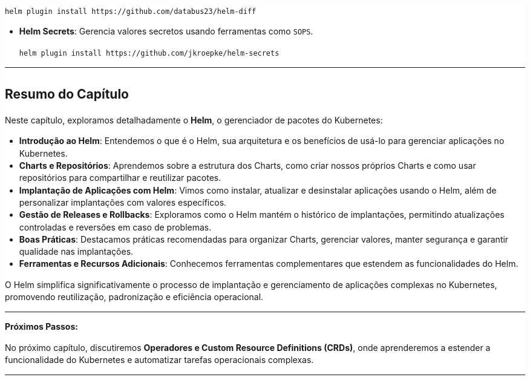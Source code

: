   ```bash
  helm plugin install https://github.com/databus23/helm-diff
  ```

- **Helm Secrets**: Gerencia valores secretos usando ferramentas como `SOPS`.

  ```bash
  helm plugin install https://github.com/jkroepke/helm-secrets
  ```

---

## Resumo do Capítulo

Neste capítulo, exploramos detalhadamente o **Helm**, o gerenciador de pacotes do Kubernetes:

- **Introdução ao Helm**: Entendemos o que é o Helm, sua arquitetura e os benefícios de usá-lo para gerenciar aplicações no Kubernetes.
- **Charts e Repositórios**: Aprendemos sobre a estrutura dos Charts, como criar nossos próprios Charts e como usar repositórios para compartilhar e reutilizar pacotes.
- **Implantação de Aplicações com Helm**: Vimos como instalar, atualizar e desinstalar aplicações usando o Helm, além de personalizar implantações com valores específicos.
- **Gestão de Releases e Rollbacks**: Exploramos como o Helm mantém o histórico de implantações, permitindo atualizações controladas e reversões em caso de problemas.
- **Boas Práticas**: Destacamos práticas recomendadas para organizar Charts, gerenciar valores, manter segurança e garantir qualidade nas implantações.
- **Ferramentas e Recursos Adicionais**: Conhecemos ferramentas complementares que estendem as funcionalidades do Helm.

O Helm simplifica significativamente o processo de implantação e gerenciamento de aplicações complexas no Kubernetes, promovendo reutilização, padronização e eficiência operacional.

---

**Próximos Passos:**

No próximo capítulo, discutiremos **Operadores e Custom Resource Definitions (CRDs)**, onde aprenderemos a estender a funcionalidade do Kubernetes e automatizar tarefas operacionais complexas.

---
